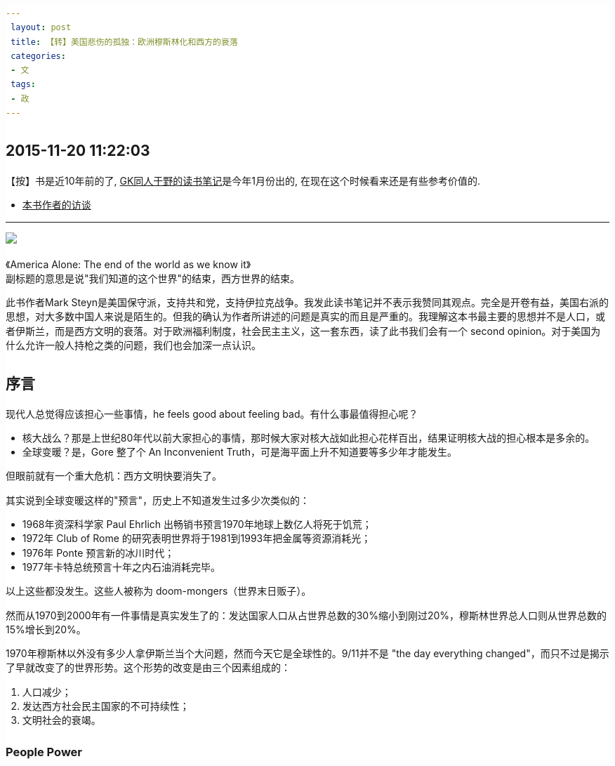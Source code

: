 ```yaml
---
 layout: post
 title: 【转】美国悲伤的孤独：欧洲穆斯林化和西方的衰落
 categories:
 - 文
 tags:
 - 政
---
```


## 2015-11-20 11:22:03

【按】书是近10年前的了, [GK同人于野的读书笔记](http://weibo.com/p/1001603796644201140832)是今年1月份出的, 在现在这个时候看来还是有些参考价值的.

- [本书作者的访谈](http://www.acfun.tv/v/ac2327414)

---

![](https://jerkwin.github.io/pic/美国悲伤的孤独.jpg)

《America Alone: The end of the world as we know it》  
副标题的意思是说"我们知道的这个世界"的结束，西方世界的结束。

此书作者Mark Steyn是美国保守派，支持共和党，支持伊拉克战争。我发此读书笔记并不表示我赞同其观点。完全是开卷有益，美国右派的思想，对大多数中国人来说是陌生的。但我的确认为作者所讲述的问题是真实的而且是严重的。我理解这本书最主要的思想并不是人口，或者伊斯兰，而是西方文明的衰落。对于欧洲福利制度，社会民主主义，这一套东西，读了此书我们会有一个 second opinion。对于美国为什么允许一般人持枪之类的问题，我们也会加深一点认识。

## 序言

现代人总觉得应该担心一些事情，he feels good about feeling bad。有什么事最值得担心呢？

- 核大战么？那是上世纪80年代以前大家担心的事情，那时候大家对核大战如此担心花样百出，结果证明核大战的担心根本是多余的。
- 全球变暖？是，Gore 整了个 An Inconvenient Truth，可是海平面上升不知道要等多少年才能发生。

但眼前就有一个重大危机：西方文明快要消失了。

其实说到全球变暖这样的"预言"，历史上不知道发生过多少次类似的：

- 1968年资深科学家 Paul Ehrlich 出畅销书预言1970年地球上数亿人将死于饥荒；
- 1972年 Club of Rome 的研究表明世界将于1981到1993年把金属等资源消耗光；
- 1976年 Ponte 预言新的冰川时代；
- 1977年卡特总统预言十年之内石油消耗完毕。

以上这些都没发生。这些人被称为 doom-mongers（世界末日贩子）。

然而从1970到2000年有一件事情是真实发生了的：发达国家人口从占世界总数的30%缩小到刚过20%，穆斯林世界总人口则从世界总数的15%增长到20%。

1970年穆斯林以外没有多少人拿伊斯兰当个大问题，然而今天它是全球性的。9/11并不是 "the day everything changed"，而只不过是揭示了早就改变了的世界形势。这个形势的改变是由三个因素组成的：

1. 人口减少；
2. 发达西方社会民主国家的不可持续性；
3. 文明社会的衰竭。

### People Power
